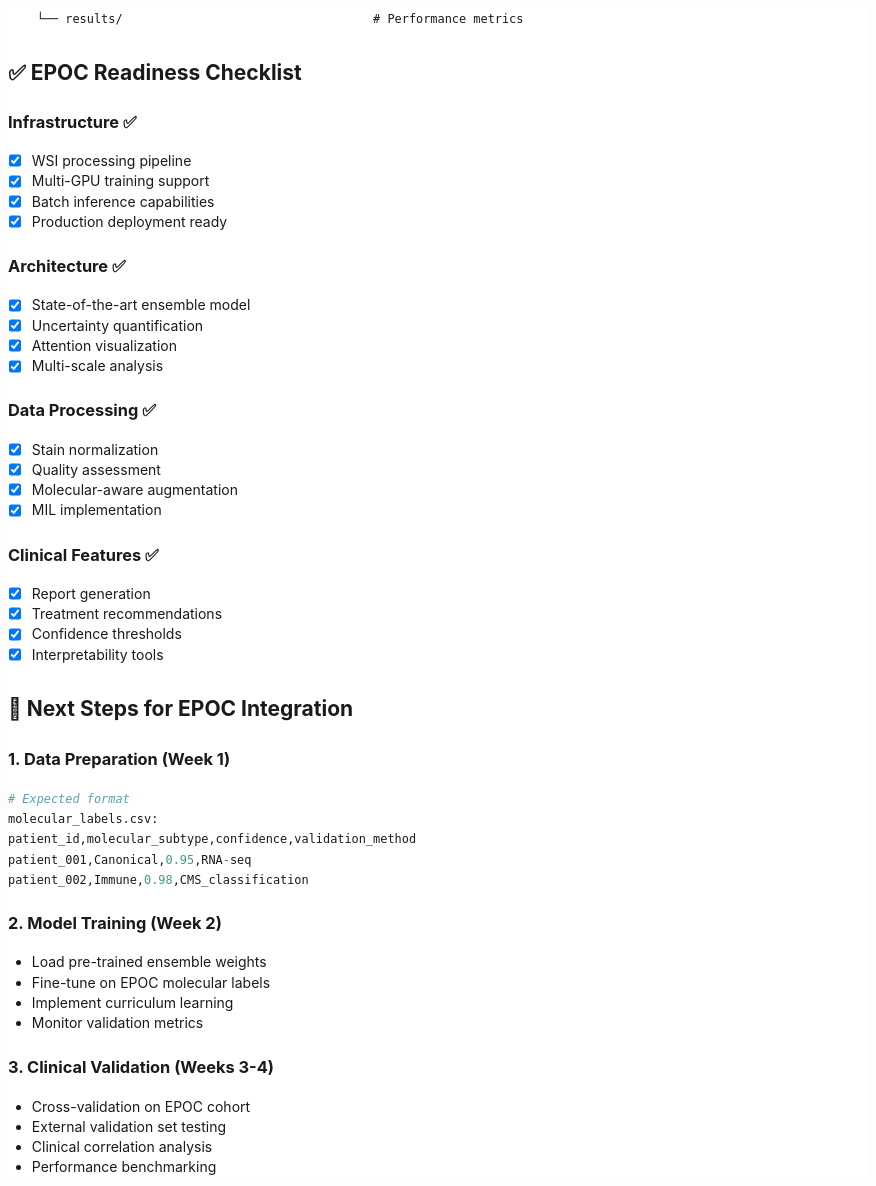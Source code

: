 ```
    └── results/                                   # Performance metrics
```

## ✅ EPOC Readiness Checklist

### Infrastructure ✅
- [x] WSI processing pipeline
- [x] Multi-GPU training support
- [x] Batch inference capabilities
- [x] Production deployment ready

### Architecture ✅
- [x] State-of-the-art ensemble model
- [x] Uncertainty quantification
- [x] Attention visualization
- [x] Multi-scale analysis

### Data Processing ✅
- [x] Stain normalization
- [x] Quality assessment
- [x] Molecular-aware augmentation
- [x] MIL implementation

### Clinical Features ✅
- [x] Report generation
- [x] Treatment recommendations
- [x] Confidence thresholds
- [x] Interpretability tools

## 🚀 Next Steps for EPOC Integration

### 1. Data Preparation (Week 1)
```python
# Expected format
molecular_labels.csv:
patient_id,molecular_subtype,confidence,validation_method
patient_001,Canonical,0.95,RNA-seq
patient_002,Immune,0.98,CMS_classification
```

### 2. Model Training (Week 2)
- Load pre-trained ensemble weights
- Fine-tune on EPOC molecular labels
- Implement curriculum learning
- Monitor validation metrics

### 3. Clinical Validation (Weeks 3-4)
- Cross-validation on EPOC cohort
- External validation set testing
- Clinical correlation analysis
- Performance benchmarking
